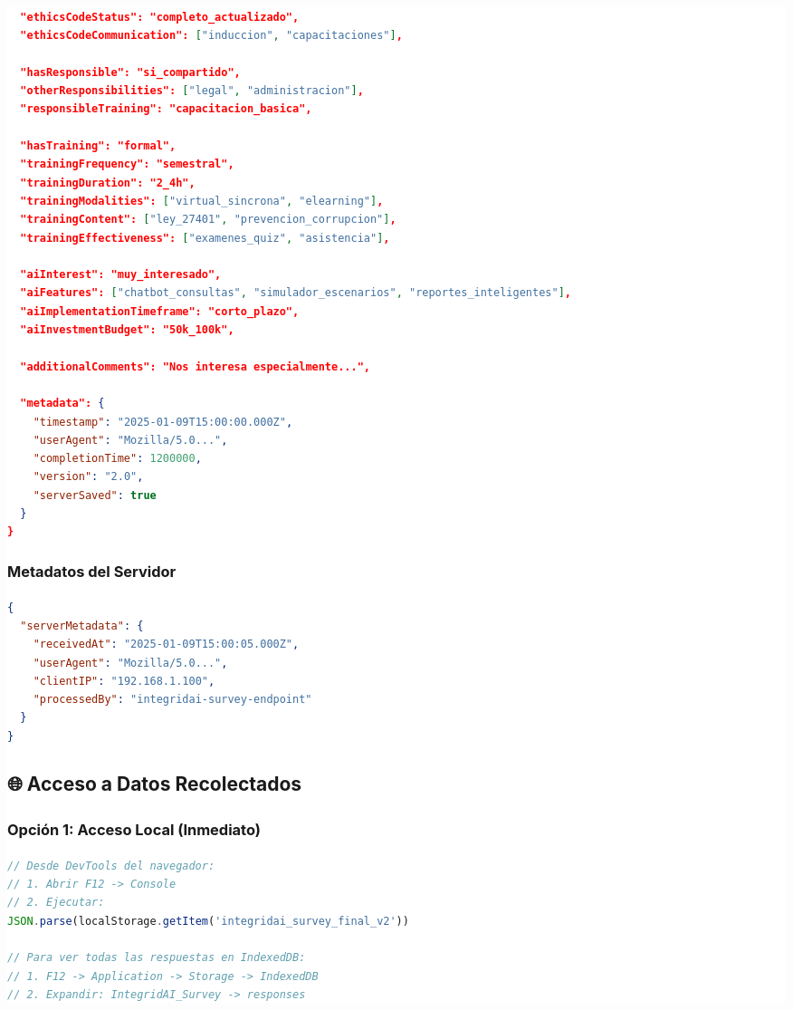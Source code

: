 ```json
  "ethicsCodeStatus": "completo_actualizado",
  "ethicsCodeCommunication": ["induccion", "capacitaciones"],
  
  "hasResponsible": "si_compartido",
  "otherResponsibilities": ["legal", "administracion"],
  "responsibleTraining": "capacitacion_basica",
  
  "hasTraining": "formal",
  "trainingFrequency": "semestral",
  "trainingDuration": "2_4h",
  "trainingModalities": ["virtual_sincrona", "elearning"],
  "trainingContent": ["ley_27401", "prevencion_corrupcion"],
  "trainingEffectiveness": ["examenes_quiz", "asistencia"],
  
  "aiInterest": "muy_interesado",
  "aiFeatures": ["chatbot_consultas", "simulador_escenarios", "reportes_inteligentes"],
  "aiImplementationTimeframe": "corto_plazo",
  "aiInvestmentBudget": "50k_100k",
  
  "additionalComments": "Nos interesa especialmente...",
  
  "metadata": {
    "timestamp": "2025-01-09T15:00:00.000Z",
    "userAgent": "Mozilla/5.0...",
    "completionTime": 1200000,
    "version": "2.0",
    "serverSaved": true
  }
}
```

### **Metadatos del Servidor**
```json
{
  "serverMetadata": {
    "receivedAt": "2025-01-09T15:00:05.000Z",
    "userAgent": "Mozilla/5.0...",
    "clientIP": "192.168.1.100",
    "processedBy": "integridai-survey-endpoint"
  }
}
```

## 🌐 **Acceso a Datos Recolectados**

### **Opción 1: Acceso Local (Inmediato)**
```javascript
// Desde DevTools del navegador:
// 1. Abrir F12 -> Console
// 2. Ejecutar:
JSON.parse(localStorage.getItem('integridai_survey_final_v2'))

// Para ver todas las respuestas en IndexedDB:
// 1. F12 -> Application -> Storage -> IndexedDB
// 2. Expandir: IntegridAI_Survey -> responses
```
